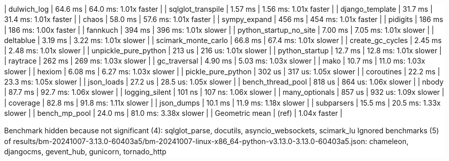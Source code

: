 | dulwich_log                | 64.6 ms                                                | 64.0 ms: 1.01x faster                                                  |
| sqlglot_transpile          | 1.57 ms                                                | 1.56 ms: 1.01x faster                                                  |
| django_template            | 31.7 ms                                                | 31.4 ms: 1.01x faster                                                  |
| chaos                      | 58.0 ms                                                | 57.6 ms: 1.01x faster                                                  |
| sympy_expand               | 456 ms                                                 | 454 ms: 1.01x faster                                                   |
| pidigits                   | 186 ms                                                 | 186 ms: 1.00x faster                                                   |
| fannkuch                   | 394 ms                                                 | 396 ms: 1.01x slower                                                   |
| python_startup_no_site     | 7.00 ms                                                | 7.05 ms: 1.01x slower                                                  |
| deltablue                  | 3.19 ms                                                | 3.22 ms: 1.01x slower                                                  |
| scimark_monte_carlo        | 66.8 ms                                                | 67.4 ms: 1.01x slower                                                  |
| create_gc_cycles           | 2.45 ms                                                | 2.48 ms: 1.01x slower                                                  |
| unpickle_pure_python       | 213 us                                                 | 216 us: 1.01x slower                                                   |
| python_startup             | 12.7 ms                                                | 12.8 ms: 1.01x slower                                                  |
| raytrace                   | 262 ms                                                 | 269 ms: 1.03x slower                                                   |
| gc_traversal               | 4.90 ms                                                | 5.03 ms: 1.03x slower                                                  |
| mako                       | 10.7 ms                                                | 11.0 ms: 1.03x slower                                                  |
| hexiom                     | 6.08 ms                                                | 6.27 ms: 1.03x slower                                                  |
| pickle_pure_python         | 302 us                                                 | 317 us: 1.05x slower                                                   |
| coroutines                 | 22.2 ms                                                | 23.3 ms: 1.05x slower                                                  |
| json_loads                 | 27.2 us                                                | 28.5 us: 1.05x slower                                                  |
| bench_thread_pool          | 818 us                                                 | 864 us: 1.06x slower                                                   |
| nbody                      | 87.7 ms                                                | 92.7 ms: 1.06x slower                                                  |
| logging_silent             | 101 ns                                                 | 107 ns: 1.06x slower                                                   |
| many_optionals             | 857 us                                                 | 932 us: 1.09x slower                                                   |
| coverage                   | 82.8 ms                                                | 91.8 ms: 1.11x slower                                                  |
| json_dumps                 | 10.1 ms                                                | 11.9 ms: 1.18x slower                                                  |
| subparsers                 | 15.5 ms                                                | 20.5 ms: 1.33x slower                                                  |
| bench_mp_pool              | 24.0 ms                                                | 81.0 ms: 3.38x slower                                                  |
| Geometric mean             | (ref)                                                  | 1.04x faster                                                           |

Benchmark hidden because not significant (4): sqlglot_parse, docutils, asyncio_websockets, scimark_lu
Ignored benchmarks (5) of results/bm-20241007-3.13.0-60403a5/bm-20241007-linux-x86_64-python-v3.13.0-3.13.0-60403a5.json: chameleon, djangocms, gevent_hub, gunicorn, tornado_http
